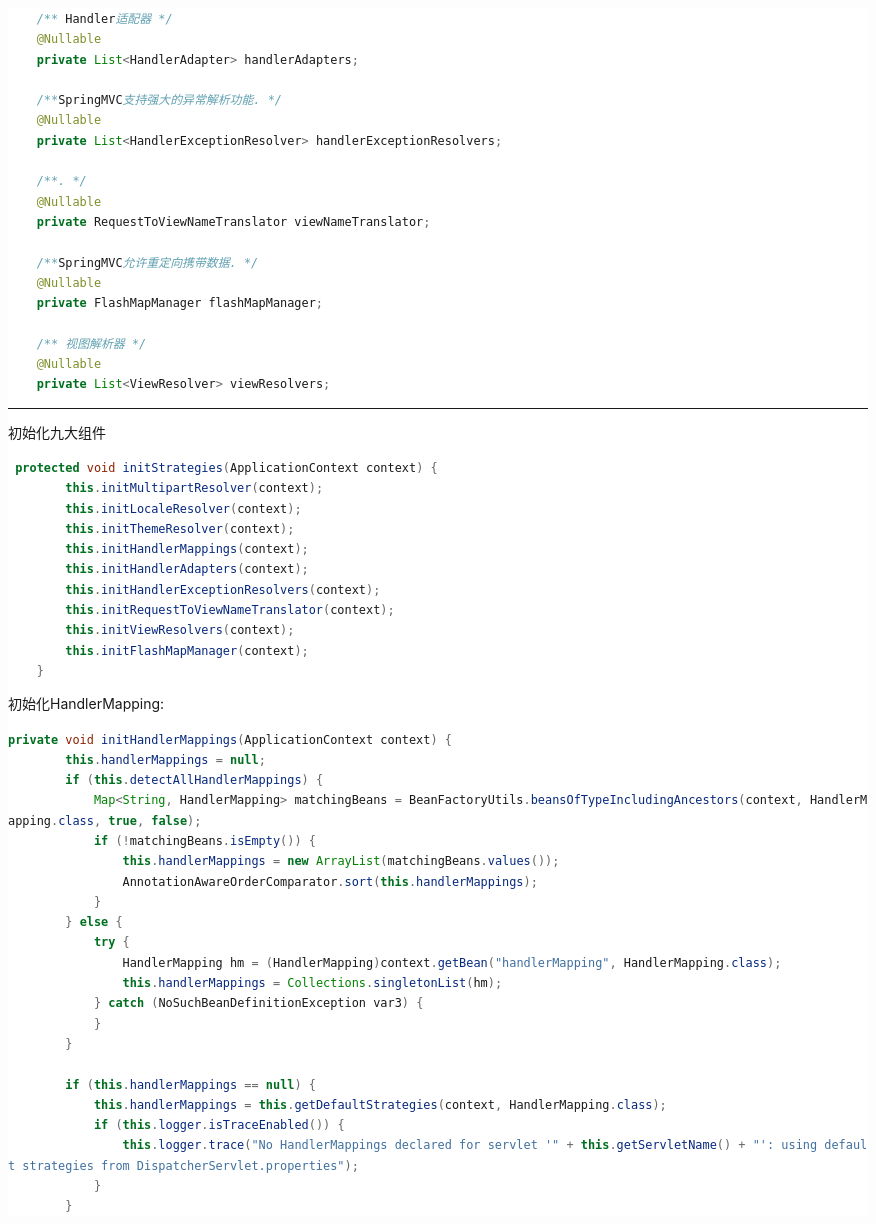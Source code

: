 ```java
	/** Handler适配器 */
	@Nullable
	private List<HandlerAdapter> handlerAdapters;

	/**SpringMVC支持强大的异常解析功能. */
	@Nullable
	private List<HandlerExceptionResolver> handlerExceptionResolvers;

	/**. */
	@Nullable
	private RequestToViewNameTranslator viewNameTranslator;

	/**SpringMVC允许重定向携带数据. */
	@Nullable
	private FlashMapManager flashMapManager;

	/** 视图解析器 */
	@Nullable
	private List<ViewResolver> viewResolvers;

```
- - - - -------
初始化九大组件
```java
 protected void initStrategies(ApplicationContext context) {
        this.initMultipartResolver(context);
        this.initLocaleResolver(context);
        this.initThemeResolver(context);
        this.initHandlerMappings(context);
        this.initHandlerAdapters(context);
        this.initHandlerExceptionResolvers(context);
        this.initRequestToViewNameTranslator(context);
        this.initViewResolvers(context);
        this.initFlashMapManager(context);
    }

```
初始化HandlerMapping:
```java
private void initHandlerMappings(ApplicationContext context) {
        this.handlerMappings = null;
        if (this.detectAllHandlerMappings) {
            Map<String, HandlerMapping> matchingBeans = BeanFactoryUtils.beansOfTypeIncludingAncestors(context, HandlerMapping.class, true, false);
            if (!matchingBeans.isEmpty()) {
                this.handlerMappings = new ArrayList(matchingBeans.values());
                AnnotationAwareOrderComparator.sort(this.handlerMappings);
            }
        } else {
            try {
                HandlerMapping hm = (HandlerMapping)context.getBean("handlerMapping", HandlerMapping.class);
                this.handlerMappings = Collections.singletonList(hm);
            } catch (NoSuchBeanDefinitionException var3) {
            }
        }

        if (this.handlerMappings == null) {
            this.handlerMappings = this.getDefaultStrategies(context, HandlerMapping.class);
            if (this.logger.isTraceEnabled()) {
                this.logger.trace("No HandlerMappings declared for servlet '" + this.getServletName() + "': using default strategies from DispatcherServlet.properties");
            }
        }
```